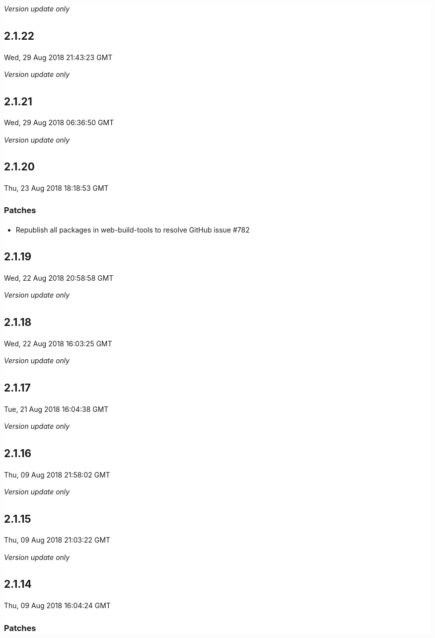 *Version update only*

## 2.1.22
Wed, 29 Aug 2018 21:43:23 GMT

*Version update only*

## 2.1.21
Wed, 29 Aug 2018 06:36:50 GMT

*Version update only*

## 2.1.20
Thu, 23 Aug 2018 18:18:53 GMT

### Patches

- Republish all packages in web-build-tools to resolve GitHub issue #782

## 2.1.19
Wed, 22 Aug 2018 20:58:58 GMT

*Version update only*

## 2.1.18
Wed, 22 Aug 2018 16:03:25 GMT

*Version update only*

## 2.1.17
Tue, 21 Aug 2018 16:04:38 GMT

*Version update only*

## 2.1.16
Thu, 09 Aug 2018 21:58:02 GMT

*Version update only*

## 2.1.15
Thu, 09 Aug 2018 21:03:22 GMT

*Version update only*

## 2.1.14
Thu, 09 Aug 2018 16:04:24 GMT

### Patches
